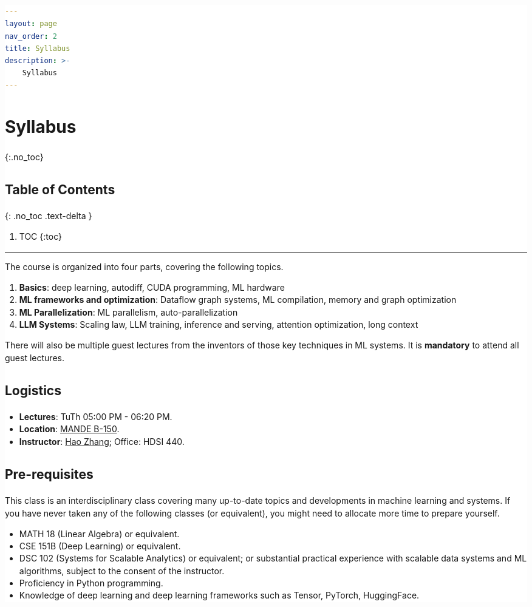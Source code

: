 ```yaml
---
layout: page
nav_order: 2
title: Syllabus
description: >-
    Syllabus
---
```


# Syllabus

{:.no_toc}

## Table of Contents
{: .no_toc .text-delta }

1. TOC
{:toc}

---

The course is organized into four parts, covering the following topics.
1. **Basics**: deep learning, autodiff, CUDA programming, ML hardware
2. **ML frameworks and optimization**: Dataflow graph systems, ML compilation, memory and graph optimization
3. **ML Parallelization**: ML parallelism, auto-parallelization
4. **LLM Systems**: Scaling law, LLM training, inference and serving, attention optimization, long context

There will also be multiple guest lectures from the inventors of those key techniques in ML systems. It is **mandatory** to attend all guest lectures.

## Logistics
- **Lectures**: TuTh 05:00 PM - 06:20 PM.
- **Location**: [MANDE B-150](https://map.concept3d.com/?id=1005#!ct/18312,63891,65653?s/MANDE_Main).
- **Instructor**: [Hao Zhang](https://cseweb.ucsd.edu/~haozhang/); Office: HDSI 440.

## Pre-requisites
This class is an interdisciplinary class covering many up-to-date topics and developments in machine learning and systems. If you have never taken any of the following classes (or equivalent), you might need to allocate more time to prepare yourself.
- MATH 18 (Linear Algebra) or equivalent.
- CSE 151B (Deep Learning) or equivalent.
- DSC 102 (Systems for Scalable Analytics) or equivalent; or substantial practical experience with scalable data systems and ML algorithms, subject to the consent of the instructor.
- Proficiency in Python programming.
- Knowledge of deep learning and deep learning frameworks such as Tensor, PyTorch, HuggingFace.
